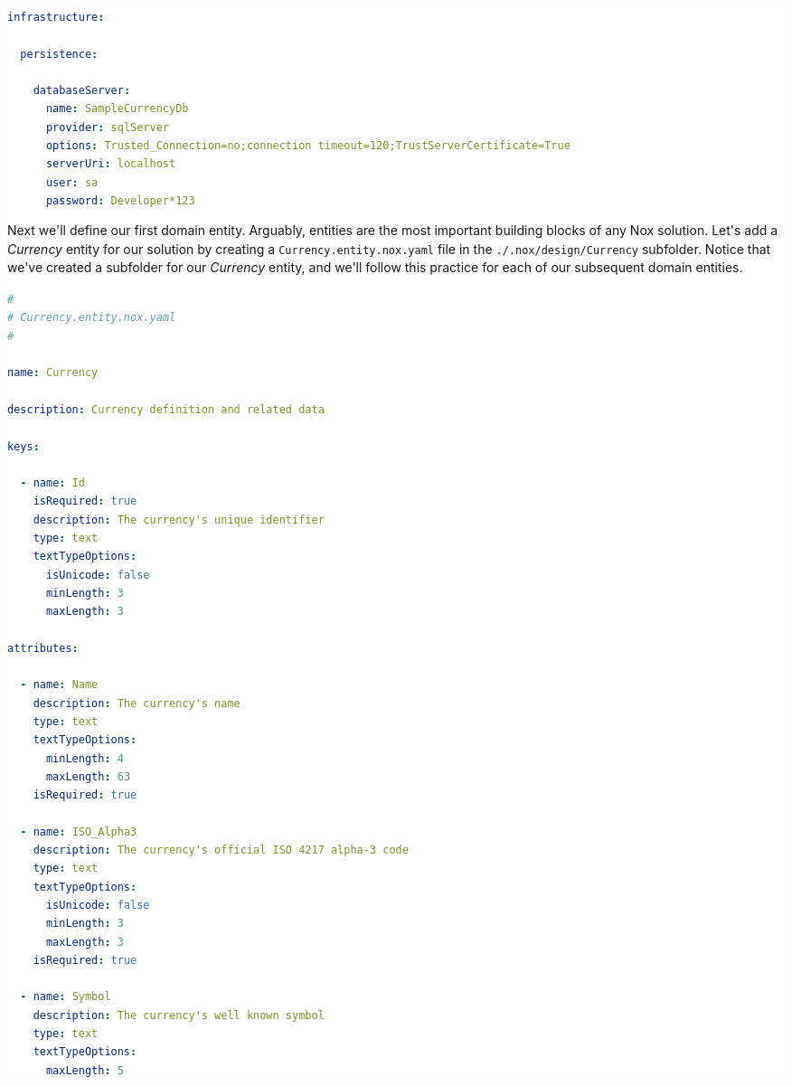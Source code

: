 ```yaml
infrastructure:
  
  persistence:

    databaseServer:
      name: SampleCurrencyDb
      provider: sqlServer
      options: Trusted_Connection=no;connection timeout=120;TrustServerCertificate=True
      serverUri: localhost
      user: sa  
      password: Developer*123
```

Next we'll define our first domain entity. Arguably, entities are the most important building blocks of any Nox solution. Let's add a *Currency* entity for our solution by creating a ```Currency.entity.nox.yaml``` file in the ```./.nox/design/Currency``` subfolder. Notice that we've created a subfolder for our *Currency* entity, and we'll follow this practice for each of our subsequent domain entities.

```yaml
#
# Currency.entity.nox.yaml
#

name: Currency

description: Currency definition and related data

keys:

  - name: Id
    isRequired: true
    description: The currency's unique identifier 
    type: text
    textTypeOptions:
      isUnicode: false
      minLength: 3
      maxLength: 3

attributes:

  - name: Name
    description: The currency's name
    type: text
    textTypeOptions:
      minLength: 4
      maxLength: 63
    isRequired: true

  - name: ISO_Alpha3
    description: The currency's official ISO 4217 alpha-3 code
    type: text
    textTypeOptions:
      isUnicode: false
      minLength: 3
      maxLength: 3
    isRequired: true

  - name: Symbol
    description: The currency's well known symbol
    type: text
    textTypeOptions:
      maxLength: 5
```
